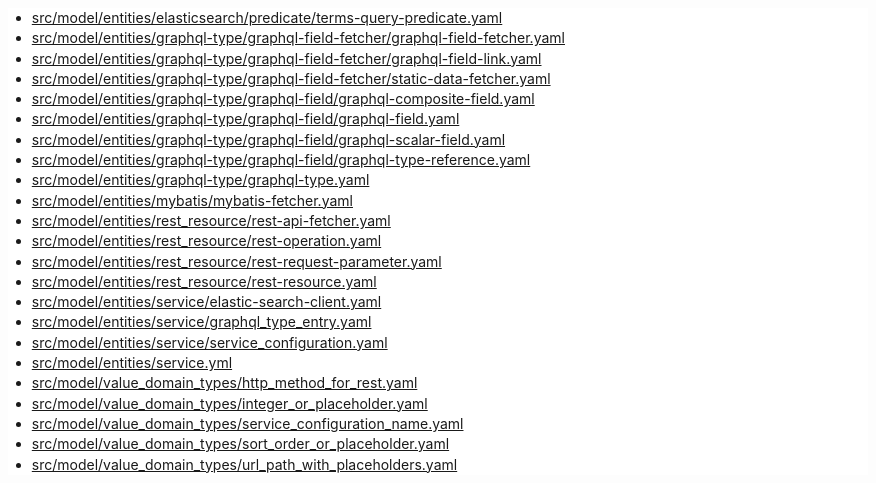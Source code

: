 - [src/model/entities/elasticsearch/predicate/terms-query-predicate.yaml](<./src/model/entities/elasticsearch/predicate/terms-query-predicate.yaml>)
- [src/model/entities/graphql-type/graphql-field-fetcher/graphql-field-fetcher.yaml](<./src/model/entities/graphql-type/graphql-field-fetcher/graphql-field-fetcher.yaml>)
- [src/model/entities/graphql-type/graphql-field-fetcher/graphql-field-link.yaml](<./src/model/entities/graphql-type/graphql-field-fetcher/graphql-field-link.yaml>)
- [src/model/entities/graphql-type/graphql-field-fetcher/static-data-fetcher.yaml](<./src/model/entities/graphql-type/graphql-field-fetcher/static-data-fetcher.yaml>)
- [src/model/entities/graphql-type/graphql-field/graphql-composite-field.yaml](<./src/model/entities/graphql-type/graphql-field/graphql-composite-field.yaml>)
- [src/model/entities/graphql-type/graphql-field/graphql-field.yaml](<./src/model/entities/graphql-type/graphql-field/graphql-field.yaml>)
- [src/model/entities/graphql-type/graphql-field/graphql-scalar-field.yaml](<./src/model/entities/graphql-type/graphql-field/graphql-scalar-field.yaml>)
- [src/model/entities/graphql-type/graphql-field/graphql-type-reference.yaml](<./src/model/entities/graphql-type/graphql-field/graphql-type-reference.yaml>)
- [src/model/entities/graphql-type/graphql-type.yaml](<./src/model/entities/graphql-type/graphql-type.yaml>)
- [src/model/entities/mybatis/mybatis-fetcher.yaml](<./src/model/entities/mybatis/mybatis-fetcher.yaml>)
- [src/model/entities/rest_resource/rest-api-fetcher.yaml](<./src/model/entities/rest_resource/rest-api-fetcher.yaml>)
- [src/model/entities/rest_resource/rest-operation.yaml](<./src/model/entities/rest_resource/rest-operation.yaml>)
- [src/model/entities/rest_resource/rest-request-parameter.yaml](<./src/model/entities/rest_resource/rest-request-parameter.yaml>)
- [src/model/entities/rest_resource/rest-resource.yaml](<./src/model/entities/rest_resource/rest-resource.yaml>)
- [src/model/entities/service/elastic-search-client.yaml](<./src/model/entities/service/elastic-search-client.yaml>)
- [src/model/entities/service/graphql_type_entry.yaml](<./src/model/entities/service/graphql_type_entry.yaml>)
- [src/model/entities/service/service_configuration.yaml](<./src/model/entities/service/service_configuration.yaml>)
- [src/model/entities/service.yml](<./src/model/entities/service.yml>)
- [src/model/value_domain_types/http_method_for_rest.yaml](<./src/model/value_domain_types/http_method_for_rest.yaml>)
- [src/model/value_domain_types/integer_or_placeholder.yaml](<./src/model/value_domain_types/integer_or_placeholder.yaml>)
- [src/model/value_domain_types/service_configuration_name.yaml](<./src/model/value_domain_types/service_configuration_name.yaml>)
- [src/model/value_domain_types/sort_order_or_placeholder.yaml](<./src/model/value_domain_types/sort_order_or_placeholder.yaml>)
- [src/model/value_domain_types/url_path_with_placeholders.yaml](<./src/model/value_domain_types/url_path_with_placeholders.yaml>)



